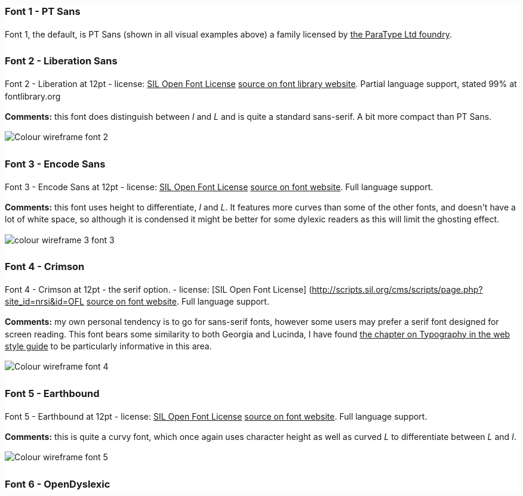 ### Font 1 - PT Sans

Font 1, the default, is PT Sans (shown in all visual examples above) a family licensed by [the ParaType Ltd foundry](http://www.paratype.com/public/pt_openlicense_eng.asp).

### Font 2 - Liberation Sans

Font 2 - Liberation at 12pt - license: [SIL Open Font License](http://scripts.sil.org/cms/scripts/page.php?site_id=nrsi&id=OFL) [source on font library website](https://fontlibrary.org/en/font/liberation-sans). Partial language support, stated 99% at fontlibrary.org 

**Comments:** this font does distinguish between _I_ and _L_ and is quite a standard sans-serif. A bit more compact than PT Sans.

![Colour wireframe font 2](images/colourwireframe2_font2-29pct79.png)

### Font 3 - Encode Sans

Font 3 - Encode Sans at 12pt - license: [SIL Open Font License](http://scripts.sil.org/cms/scripts/page.php?site_id=nrsi&id=OFL) [source on font website](https://fontlibrary.org/en/font/encode-sans). Full language support. 

**Comments:** this font uses height to differentiate, _I_ and _L_. It features more curves than some of the other fonts, and doesn't have a lot of white space, so although it is condensed it might be better for some dylexic readers as this will limit the ghosting effect. 

![colour wireframe 3 font 3](images/colourwireframe3_font3-126bofy.png)

### Font 4 - Crimson

Font 4 - Crimson at 12pt - the serif option. - license: [SIL Open Font License] (http://scripts.sil.org/cms/scripts/page.php?site_id=nrsi&id=OFL [source on font website](https://fontlibrary.org/en/font/crimson). Full language support. 

**Comments:** my own personal tendency is to go for sans-serif fonts, however some users may prefer a serif font designed for screen reading. This font bears some similarity to both Georgia and Lucinda, I have found [the chapter on Typography in the web style guide](ttp://webstyleguide.com/wsg3/8-typography/4-web-typefaces.html) to be particularly informative in this area.

![Colour wireframe font 4](images/colourwireframe4_font4-1ynve9s.png)

### Font 5 - Earthbound

Font 5 - Earthbound at 12pt - license: [SIL Open Font License](http://scripts.sil.org/cms/scripts/page.php?site_id=nrsi&id=OFL) [source on font website](https://fontlibrary.org/en/font/earthbound). Full language support.

**Comments:** this is quite a curvy font, which once again uses character height as well as curved _L_ to differentiate between _L_ and _I_.

![Colour wireframe font 5](images/colourwireframe5_font5-1bl790i.png)

### Font 6 - OpenDyslexic

